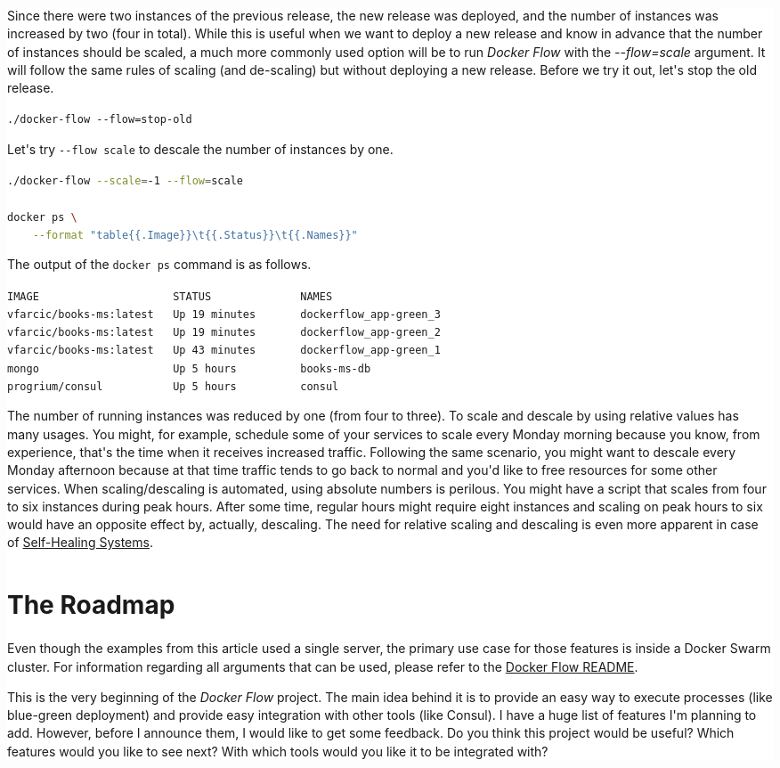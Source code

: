 Since there were two instances of the previous release, the new release was deployed, and the number of instances was increased by two (four in total). While this is useful when we want to deploy a new release and know in advance that the number of instances should be scaled, a much more commonly used option will be to run *Docker Flow* with the *--flow=scale* argument. It will follow the same rules of scaling (and de-scaling) but without deploying a new release. Before we try it out, let's stop the old release.

```
./docker-flow --flow=stop-old
```

Let's try `--flow scale` to descale the number of instances by one.

```bash
./docker-flow --scale=-1 --flow=scale

docker ps \
    --format "table{{.Image}}\t{{.Status}}\t{{.Names}}"
```

The output of the `docker ps` command is as follows.

```
IMAGE                     STATUS              NAMES
vfarcic/books-ms:latest   Up 19 minutes       dockerflow_app-green_3
vfarcic/books-ms:latest   Up 19 minutes       dockerflow_app-green_2
vfarcic/books-ms:latest   Up 43 minutes       dockerflow_app-green_1
mongo                     Up 5 hours          books-ms-db
progrium/consul           Up 5 hours          consul
```

The number of running instances was reduced by one (from four to three). To scale and descale by using relative values has many usages. You might, for example, schedule some of your services to scale every Monday morning because you know, from experience, that's the time when it receives increased traffic. Following the same scenario, you might want to descale every Monday afternoon because at that time traffic tends to go back to normal and you'd like to free resources for some other services. When scaling/descaling is automated, using absolute numbers is perilous. You might have a script that scales from four to six instances during peak hours. After some time, regular hours might require eight instances and scaling on peak hours to six would have an opposite effect by, actually, descaling. The need for relative scaling and descaling is even more apparent in case of [Self-Healing Systems](http://technologyconversations.com/2016/01/26/self-healing-systems/).

The Roadmap
===========

Even though the examples from this article used a single server, the primary use case for those features is inside a Docker Swarm cluster. For information regarding all arguments that can be used, please refer to the [Docker Flow README](https://github.com/vfarcic/docker-flow).

This is the very beginning of the *Docker Flow* project. The main idea behind it is to provide an easy way to execute processes (like blue-green deployment) and provide easy integration with other tools (like Consul). I have a huge list of features I'm planning to add. However, before I announce them, I would like to get some feedback. Do you think this project would be useful? Which features would you like to see next? With which tools would you like it to be integrated with?